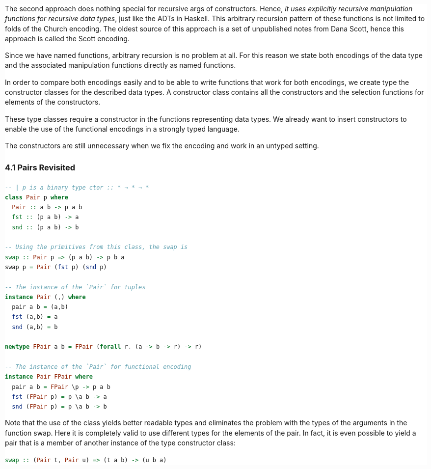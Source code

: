 The second approach does nothing special for recursive args of constructors. Hence, *it uses explicitly recursive manipulation functions for recursive data types*, just like the ADTs in Haskell. This arbitrary recursion pattern of these functions is not limited to folds of the Church encoding. The oldest source of this approach is a set of unpublished notes from Dana Scott, hence this approach is called the Scott encoding.

Since we have named functions, arbitrary recursion is no problem at all. For this reason we state both encodings of the data type and the associated manipulation functions directly as named functions.

In order to compare both encodings easily and to be able to write functions that work for both encodings, we create type the constructor classes for the described data types. A constructor class contains all the constructors and the selection functions for elements of the constructors.

These type classes require a constructor in the functions representing data types. We already want to insert constructors to enable the use of the functional encodings in a strongly typed language.

The constructors are still unnecessary when we fix the encoding and work in an untyped setting.

### 4.1 Pairs Revisited

```hs
-- | p is a binary type ctor :: * → * → *
class Pair p where
  Pair :: a b -> p a b
  fst :: (p a b) -> a
  snd :: (p a b) -> b

-- Using the primitives from this class, the swap is
swap :: Pair p => (p a b) -> p b a
swap p = Pair (fst p) (snd p)

-- The instance of the `Pair` for tuples
instance Pair (,) where
  pair a b = (a,b)
  fst (a,b) = a
  snd (a,b) = b

newtype FPair a b = FPair (forall r. (a -> b -> r) -> r)

-- The instance of the `Pair` for functional encoding
instance Pair FPair where
  pair a b = FPair \p -> p a b
  fst (FPair p) = p \a b -> a
  snd (FPair p) = p \a b -> b
```

Note that the use of the class yields better readable types and eliminates the problem with the types of the arguments in the function swap. Here it is completely valid to use different types for the elements of the pair. In fact, it is even possible to yield a pair that is a member of another instance of the type constructor class:

```hs
swap :: (Pair t, Pair u) => (t a b) -> (u b a)
```
